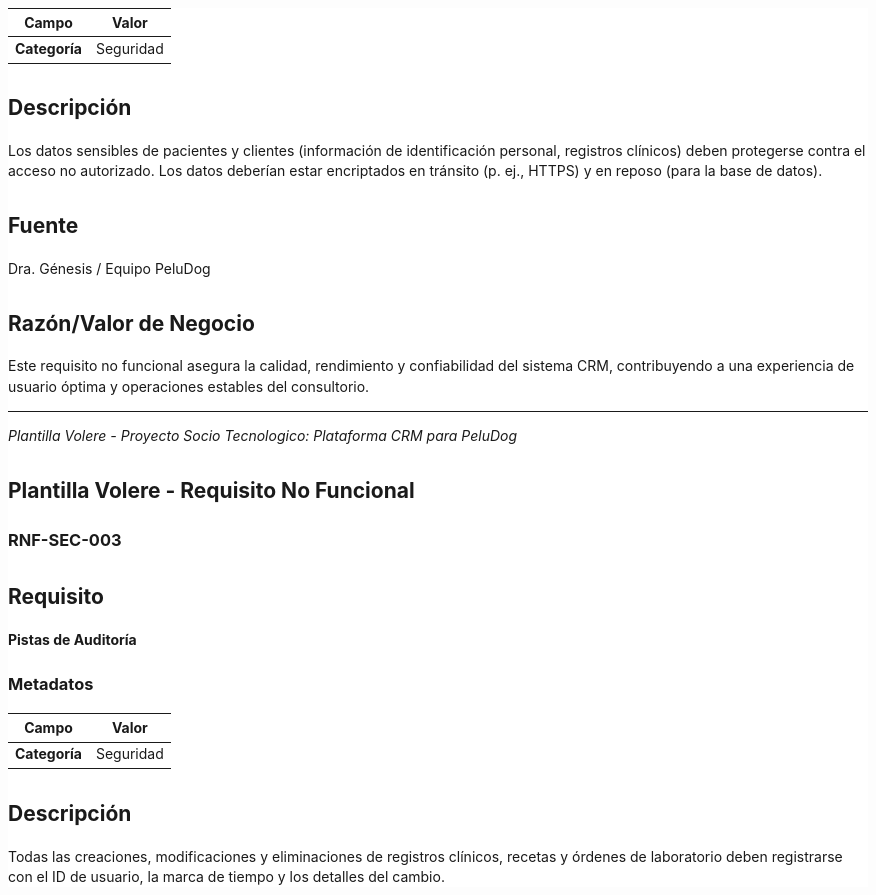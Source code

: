 | Campo | Valor |
|-------|-------|
| **Categoría** | Seguridad |

## Descripción

Los datos sensibles de pacientes y clientes (información de identificación personal, registros clínicos) deben protegerse contra el acceso no autorizado. Los datos deberían estar encriptados en tránsito (p. ej., HTTPS) y en reposo (para la base de datos).

## Fuente

Dra. Génesis / Equipo PeluDog

## Razón/Valor de Negocio

Este requisito no funcional asegura la calidad, rendimiento y confiabilidad del sistema CRM, contribuyendo a una experiencia de usuario óptima y operaciones estables del consultorio.

---

<div class="footer">

*Plantilla Volere - Proyecto Socio Tecnologico: Plataforma CRM para PeluDog*

</div>

<div class="page-break"></div>

<div class="header nf-header">

## Plantilla Volere - Requisito No Funcional

### RNF-SEC-003

</div>

## Requisito

**Pistas de Auditoría**

### Metadatos

| Campo | Valor |
|-------|-------|
| **Categoría** | Seguridad |

## Descripción

Todas las creaciones, modificaciones y eliminaciones de registros clínicos, recetas y órdenes de laboratorio deben registrarse con el ID de usuario, la marca de tiempo y los detalles del cambio.
